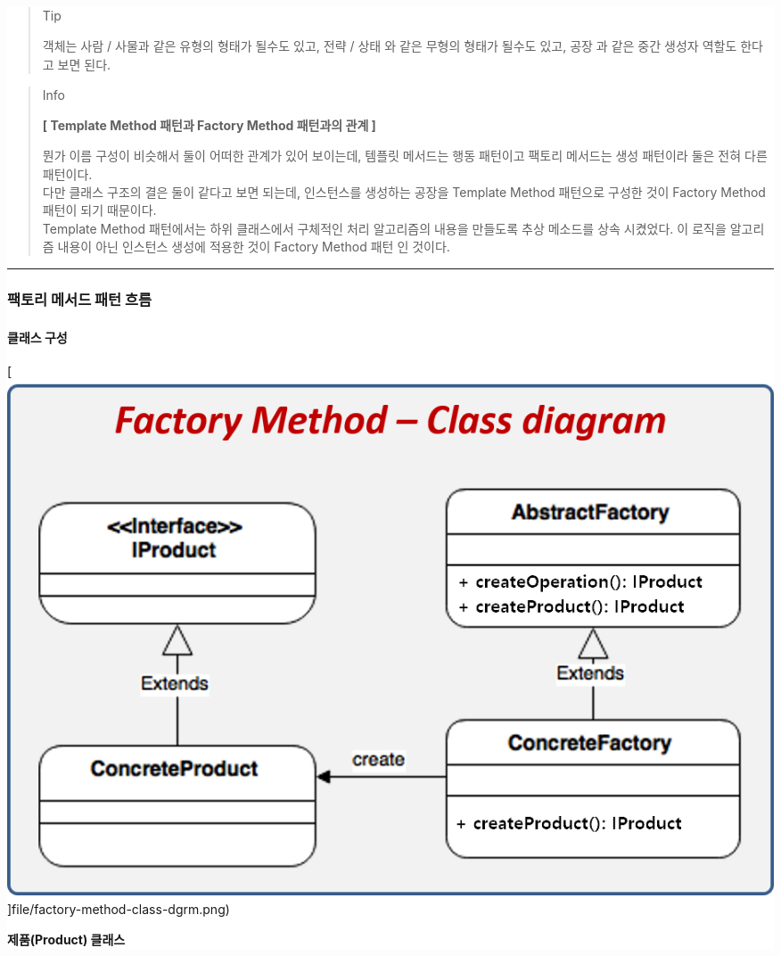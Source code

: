 > Tip
>
> 객체는 사람 / 사물과 같은 유형의 형태가 될수도 있고, 전략 / 상태 와 같은 무형의 형태가 될수도 있고, 공장 과 같은 중간 생성자 역할도 한다고 보면 된다. 

> Info
>
> **[ Template Method 패턴과 Factory Method 패턴과의 관계 ]**
>
> 뭔가 이름 구성이 비슷해서 둘이 어떠한 관계가 있어 보이는데, 템플릿 메서드는 행동 패턴이고 팩토리 메서드는 생성 패턴이라 둘은 전혀 다른 패턴이다.  
> 다만 클래스 구조의 결은 둘이 같다고 보면 되는데, 인스턴스를 생성하는 공장을 Template Method 패턴으로 구성한 것이 Factory Method 패턴이 되기 때문이다.   
> Template Method 패턴에서는 하위 클래스에서 구체적인 처리 알고리즘의 내용을 만들도록 추상 메소드를 상속 시켰었다. 이 로직을 알고리즘 내용이 아닌 인스턴스 생성에 적용한 것이 Factory Method 패턴 인 것이다.

---

### **팩토리 메서드 패턴 흐름**

#### **클래스 구성**

[![Factory-Method-pattern](img/factory-method-class-dgrm.png)]file/factory-method-class-dgrm.png)

**제품(Product) 클래스**
